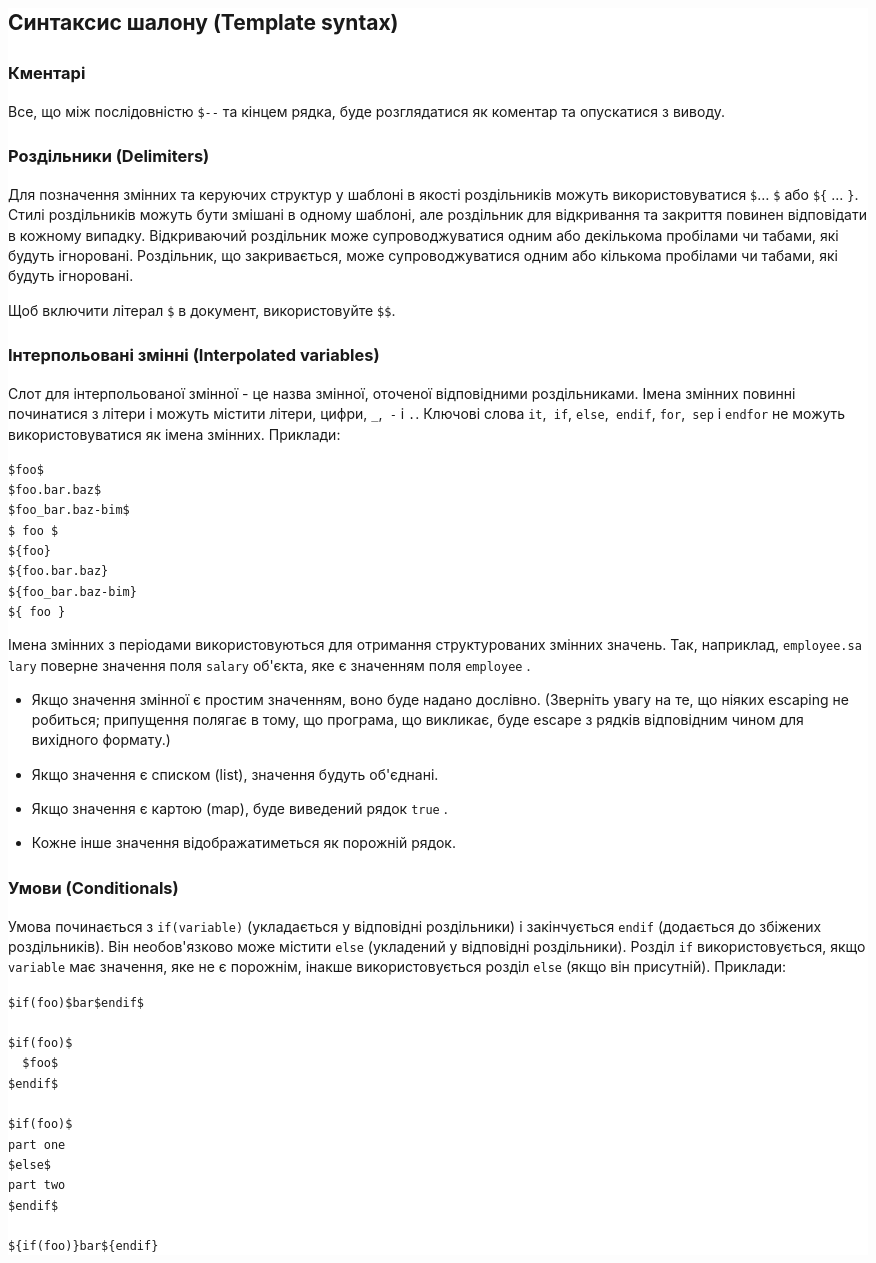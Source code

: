 ## Синтаксис шалону (Template syntax)

### Кментарі

Все, що між послідовністю `$--` та кінцем рядка, буде розглядатися як коментар та опускатися з виводу.

### Роздільники (Delimiters)

Для позначення змінних та керуючих структур у шаблоні в якості роздільників можуть використовуватися `$`… `$` або `${` ... `}`. Стилі роздільників можуть бути змішані в одному шаблоні, але роздільник для відкривання та закриття повинен відповідати в кожному випадку. Відкриваючий роздільник може супроводжуватися одним або декількома пробілами чи табами, які будуть ігноровані. Роздільник, що закривається, може супроводжуватися одним або кількома пробілами чи табами, які будуть ігноровані.

Щоб включити літерал `$` в документ, використовуйте `$$`.

### Інтерпольовані змінні (Interpolated variables)

Слот для інтерпольованої змінної - це назва змінної, оточеної відповідними роздільниками. Імена змінних повинні починатися з літери і можуть містити літери, цифри, `_`,` -` і `.`. Ключові слова `it`,` if`, `else`,` endif`, `for`,` sep` і `endfor` не можуть використовуватися як імена змінних. Приклади:

```
$foo$
$foo.bar.baz$
$foo_bar.baz-bim$
$ foo $
${foo}
${foo.bar.baz}
${foo_bar.baz-bim}
${ foo }
```

Імена змінних з періодами використовуються для отримання структурованих змінних значень. Так, наприклад, `employee.salary`  поверне значення поля `salary` об'єкта, яке є значенням поля  `employee` .

- Якщо значення змінної є простим значенням, воно буде надано дослівно. (Зверніть увагу на те, що ніяких escaping не робиться; припущення полягає в тому, що програма, що викликає, буде escape з рядків відповідним чином для вихідного формату.)

- Якщо значення є списком (list), значення будуть об'єднані.
- Якщо значення є картою (map), буде виведений рядок `true` .
- Кожне інше значення відображатиметься як порожній рядок.

### Умови (Conditionals)

Умова починається з  `if(variable)` (укладається у відповідні роздільники) і закінчується  `endif`  (додається до збіжених роздільників). Він необов'язково може містити  `else` (укладений у відповідні роздільники). Розділ `if` використовується, якщо `variable` має значення, яке не є порожнім, інакше використовується розділ `else` (якщо він присутній). Приклади:

```
$if(foo)$bar$endif$

$if(foo)$
  $foo$
$endif$

$if(foo)$
part one
$else$
part two
$endif$

${if(foo)}bar${endif}
```